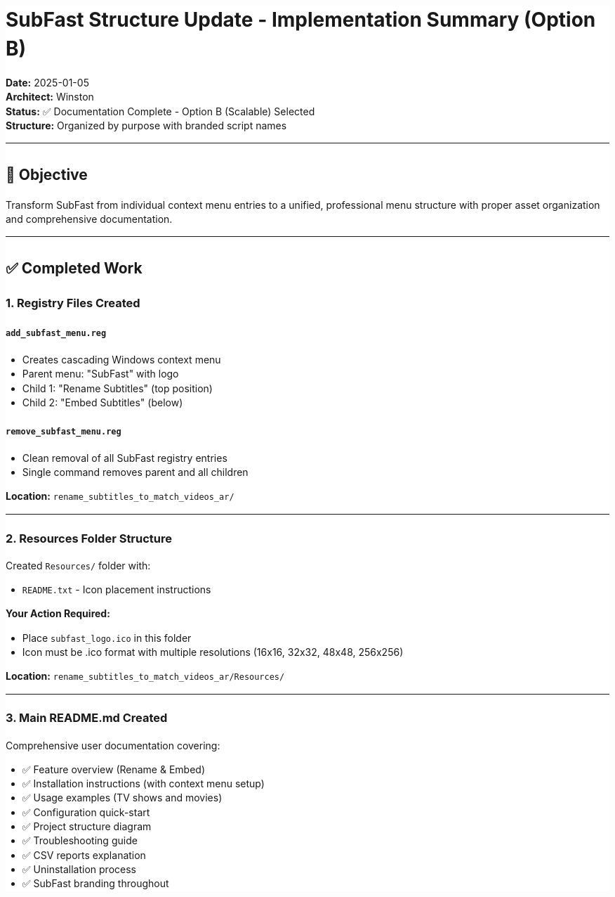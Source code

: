 # SubFast Structure Update - Implementation Summary (Option B)

**Date:** 2025-01-05  
**Architect:** Winston  
**Status:** ✅ Documentation Complete - Option B (Scalable) Selected  
**Structure:** Organized by purpose with branded script names

---

## 🎯 Objective

Transform SubFast from individual context menu entries to a unified, professional menu structure with proper asset organization and comprehensive documentation.

---

## ✅ Completed Work

### 1. **Registry Files Created** 

#### `add_subfast_menu.reg`
- Creates cascading Windows context menu
- Parent menu: "SubFast" with logo
- Child 1: "Rename Subtitles" (top position)
- Child 2: "Embed Subtitles" (below)

#### `remove_subfast_menu.reg`
- Clean removal of all SubFast registry entries
- Single command removes parent and all children

**Location:** `rename_subtitles_to_match_videos_ar/`

---

### 2. **Resources Folder Structure**

Created `Resources/` folder with:
- `README.txt` - Icon placement instructions

**Your Action Required:**
- Place `subfast_logo.ico` in this folder
- Icon must be .ico format with multiple resolutions (16x16, 32x32, 48x48, 256x256)

**Location:** `rename_subtitles_to_match_videos_ar/Resources/`

---

### 3. **Main README.md Created**

Comprehensive user documentation covering:
- ✅ Feature overview (Rename & Embed)
- ✅ Installation instructions (with context menu setup)
- ✅ Usage examples (TV shows and movies)
- ✅ Configuration quick-start
- ✅ Project structure diagram
- ✅ Troubleshooting guide
- ✅ CSV reports explanation
- ✅ Uninstallation process
- ✅ SubFast branding throughout
